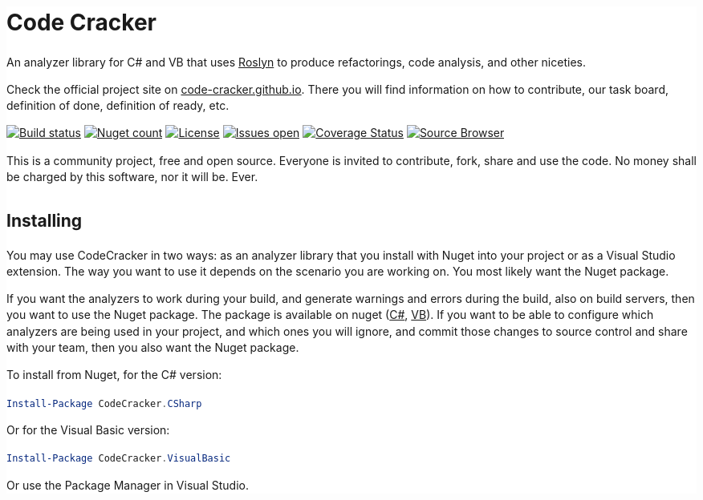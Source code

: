 # Code Cracker

An analyzer library for C# and VB that uses [Roslyn](https://github.com/dotnet/roslyn) to produce refactorings, code analysis, and other niceties.

Check the official project site on [code-cracker.github.io](http://code-cracker.github.io). There you will find information on how to contribute,
our task board, definition of done, definition of ready, etc.

[![Build status](https://ci.appveyor.com/api/projects/status/h21sli3jkumuswyi?svg=true)](https://ci.appveyor.com/project/code-cracker/code-cracker)
[![Nuget count](https://img.shields.io/nuget/v/codecracker.CSharp.svg)](https://www.nuget.org/packages/codecracker.CSharp/)
[![License](https://img.shields.io/github/license/code-cracker/code-cracker.svg)](https://github.com/code-cracker/code-cracker/blob/master/LICENSE.txt)
[![Issues open](https://img.shields.io/github/issues-raw/code-cracker/code-cracker.svg)](https://huboard.com/code-cracker/code-cracker/)
[![Coverage Status](https://img.shields.io/coveralls/code-cracker/code-cracker/master.svg)](https://coveralls.io/r/code-cracker/code-cracker?branch=master)
[![Source Browser](https://img.shields.io/badge/Browse-Source-green.svg)](http://ccref.azurewebsites.net)

This is a community project, free and open source. Everyone is invited to contribute, fork, share and use the code. No money shall be charged by this
software, nor it will be. Ever.

## Installing

You may use CodeCracker in two ways: as an analyzer library that you install with Nuget into your project or as a Visual Studio extension.
The way you want to use it depends on the scenario you are working on. You most likely want the Nuget package.

If you want the analyzers to work during your build, and generate warnings and errors during the build, also on build servers, then you want
to use the Nuget package. The package is available on nuget ([C#](https://www.nuget.org/packages/codecracker.CSharp),
[VB](https://www.nuget.org/packages/codecracker.VisualBasic)).
If you want to be able to configure which analyzers are being used in your project, and which ones you will ignore, and commit those
changes to source control and share with your team, then you also want the Nuget package.

To install from Nuget, for the C# version:

```powershell
Install-Package CodeCracker.CSharp
```

Or for the Visual Basic version:

```powershell
Install-Package CodeCracker.VisualBasic
```

Or use the Package Manager in Visual Studio.

